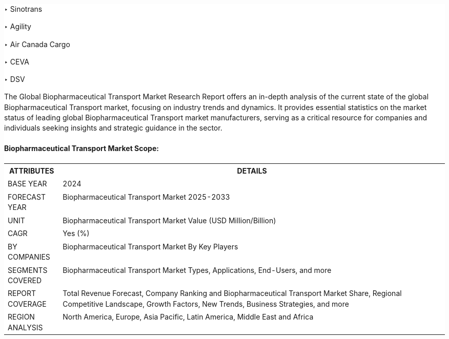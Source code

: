 ‣ Sinotrans

‣ Agility

‣ Air Canada Cargo

‣ CEVA

‣ DSV

The Global Biopharmaceutical Transport Market Research Report offers an in-depth analysis of the current state of the global Biopharmaceutical Transport market, focusing on industry trends and dynamics. It provides essential statistics on the market status of leading global Biopharmaceutical Transport market manufacturers, serving as a critical resource for companies and individuals seeking insights and strategic guidance in the sector.

<h4>Biopharmaceutical Transport Market Scope:</h4>
<table>
<tr>
<th>ATTRIBUTES</th>
<th>DETAILS</th>
</tr>
<tr>
<td>BASE YEAR</td>
<td>2024</td>
</tr>
<tr>
<td>FORECAST YEAR</td>
<td>Biopharmaceutical Transport Market 2025-2033</td>
</tr>
<tr>
<td>UNIT</td>
<td>Biopharmaceutical Transport Market Value (USD Million/Billion)</td>
<tr>
<td>CAGR</td>
<td>Yes (%)</td>
</tr>
</tr>
<tr>
<td>BY COMPANIES</td>
<td>Biopharmaceutical Transport Market By Key Players</td>
</tr>
<tr>
<td>SEGMENTS COVERED</td>
<td>Biopharmaceutical Transport Market Types, Applications, End-Users, and more</td>
</tr>
<tr>
<td>REPORT COVERAGE</td>
<td>Total Revenue Forecast, Company Ranking and Biopharmaceutical Transport Market Share, Regional Competitive Landscape, Growth Factors, New Trends, Business Strategies, and more</td>
</tr>
<tr>
<td>REGION ANALYSIS</td>
<td>North America, Europe, Asia Pacific, Latin America, Middle East and Africa</td>
</tr>
</table>
